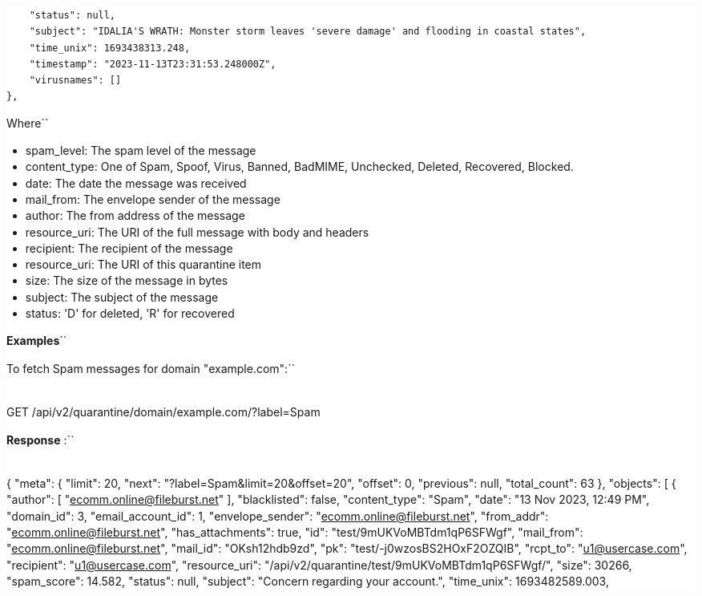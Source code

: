         "status": null,
        "subject": "IDALIA'S WRATH: Monster storm leaves 'severe damage' and flooding in coastal states",
        "time_unix": 1693438313.248,
        "timestamp": "2023-11-13T23:31:53.248000Z",
        "virusnames": []
    },


Where``

  * spam_level: The spam level of the message
  * content_type: One of Spam, Spoof, Virus, Banned, BadMIME, Unchecked, Deleted, Recovered, Blocked.
  * date: The date the message was received
  * mail_from: The envelope sender of the message
  * author: The from address of the message
  * resource_uri: The URI of the full message with body and headers
  * recipient: The recipient of the message
  * resource_uri: The URI of this quarantine item
  * size: The size of the message in bytes
  * subject: The subject of the message
  * status: 'D' for deleted, 'R' for recovered

**Examples**``

To fetch Spam messages for domain "example.com":``


​    
    GET /api/v2/quarantine/domain/example.com/?label=Spam


**Response** :``


​    
    {
        "meta": {
            "limit": 20,
            "next": "?label=Spam&limit=20&offset=20",
            "offset": 0,
            "previous": null,
            "total_count": 63
        },
        "objects": [
        {
            "author": [
                "ecomm.online@fileburst.net"
            ],
            "blacklisted": false,
            "content_type": "Spam",
            "date": "13 Nov 2023, 12:49 PM",
            "domain_id": 3,
            "email_account_id": 1,
            "envelope_sender": "ecomm.online@fileburst.net",
            "from_addr": "ecomm.online@fileburst.net",
            "has_attachments": true,
            "id": "test/9mUKVoMBTdm1qP6SFWgf",
            "mail_from": "ecomm.online@fileburst.net",
            "mail_id": "OKsh12hdb9zd",
            "pk": "test/-j0wzosBS2HOxF2OZQIB",
            "rcpt_to": "u1@usercase.com",
            "recipient": "u1@usercase.com",
            "resource_uri": "/api/v2/quarantine/test/9mUKVoMBTdm1qP6SFWgf/",
            "size": 30266,
            "spam_score": 14.582,
            "status": null,
            "subject": "Concern regarding your account.",
            "time_unix": 1693482589.003,